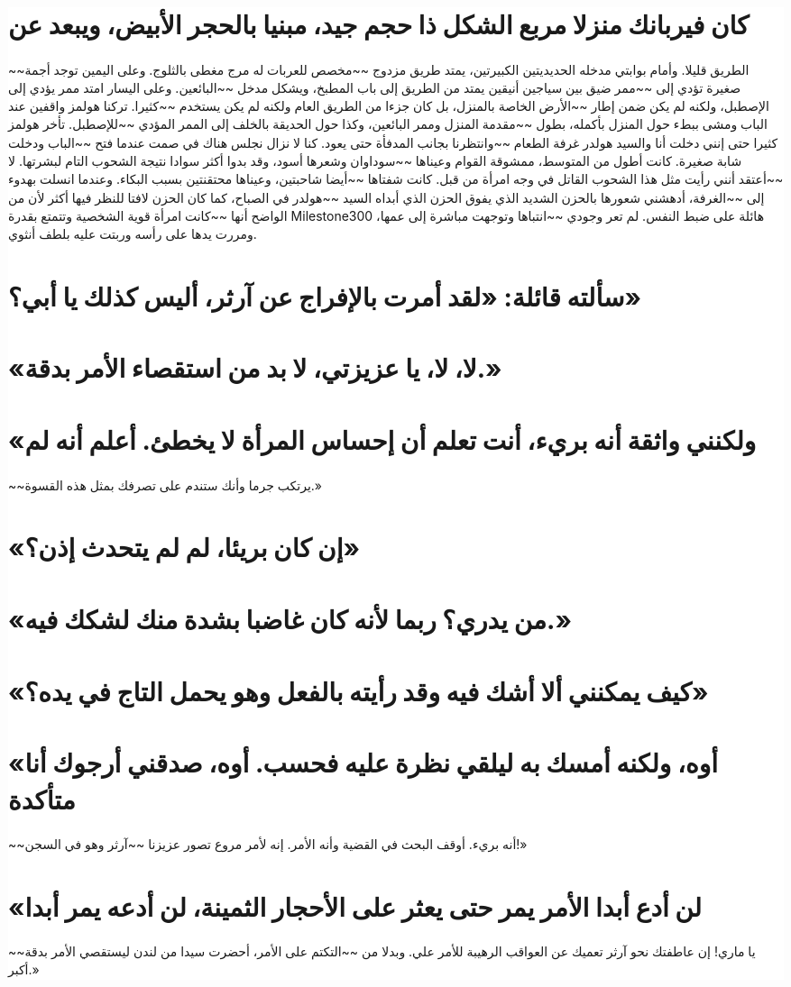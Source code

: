 # كان فيربانك منزلا مربع الشكل ذا حجم جيد، مبنيا بالحجر الأبيض، ويبعد عن
~~الطريق قليلا. وأمام بوابتي مدخله الحديديتين الكبيرتين، يمتد طريق مزدوج
~~مخصص للعربات له مرج مغطى بالثلوج. وعلى اليمين توجد أجمة صغيرة تؤدي إلى
~~ممر ضيق بين سياجين أنيقين يمتد من الطريق إلى باب المطبخ، ويشكل مدخل
~~البائعين. وعلى اليسار امتد ممر يؤدي إلى الإصطبل، ولكنه لم يكن ضمن إطار
~~الأرض الخاصة بالمنزل، بل كان جزءا من الطريق العام ولكنه لم يكن يستخدم
~~كثيرا. تركنا هولمز واقفين عند الباب ومشى ببطء حول المنزل بأكمله، بطول
~~مقدمة المنزل وممر البائعين، وكذا حول الحديقة بالخلف إلى الممر المؤدي
~~للإصطبل. تأخر هولمز كثيرا حتى إنني دخلت أنا والسيد هولدر غرفة الطعام
~~وانتظرنا بجانب المدفأة حتى يعود. كنا لا نزال نجلس هناك في صمت عندما فتح
~~الباب ودخلت شابة صغيرة. كانت أطول من المتوسط، ممشوقة القوام وعيناها
~~سوداوان وشعرها أسود، وقد بدوا أكثر سوادا نتيجة الشحوب التام لبشرتها. لا
~~أعتقد أنني رأيت مثل هذا الشحوب القاتل في وجه امرأة من قبل. كانت شفتاها
~~أيضا شاحبتين، وعيناها محتقنتين بسبب البكاء. وعندما انسلت بهدوء إلى
~~الغرفة، أدهشني شعورها بالحزن الشديد الذي يفوق الحزن الذي أبداه السيد
~~هولدر في الصباح، كما كان الحزن لافتا للنظر فيها أكثر لأن من الواضح أنها
~~كانت امرأة قوية الشخصية وتتمتع بقدرة  Milestone300  هائلة على ضبط النفس. لم تعر وجودي
~~انتباها وتوجهت مباشرة إلى عمها، ومررت يدها على رأسه وربتت عليه بلطف أنثوي.

# سألته قائلة: «لقد أمرت بالإفراج عن آرثر، أليس كذلك يا أبي؟»

# «لا، لا، يا عزيزتي، لا بد من استقصاء الأمر بدقة.»

# «ولكنني واثقة أنه بريء، أنت تعلم أن إحساس المرأة لا يخطئ. أعلم أنه لم
~~يرتكب جرما وأنك ستندم على تصرفك بمثل هذه القسوة.»

# «إن كان بريئا، لم لم يتحدث إذن؟»

# «من يدري؟ ربما لأنه كان غاضبا بشدة منك لشكك فيه.»

# «كيف يمكنني ألا أشك فيه وقد رأيته بالفعل وهو يحمل التاج في يده؟»

# «أوه، ولكنه أمسك به ليلقي نظرة عليه فحسب. أوه، صدقني أرجوك أنا متأكدة
~~أنه بريء. أوقف البحث في القضية وأنه الأمر. إنه لأمر مروع تصور عزيزنا
~~آرثر وهو في السجن!»

# «لن أدع أبدا الأمر يمر حتى يعثر على الأحجار الثمينة، لن أدعه يمر أبدا
~~يا ماري! إن عاطفتك نحو آرثر تعميك عن العواقب الرهيبة للأمر علي. وبدلا من
~~التكتم على الأمر، أحضرت سيدا من لندن ليستقصي الأمر بدقة أكبر.»
